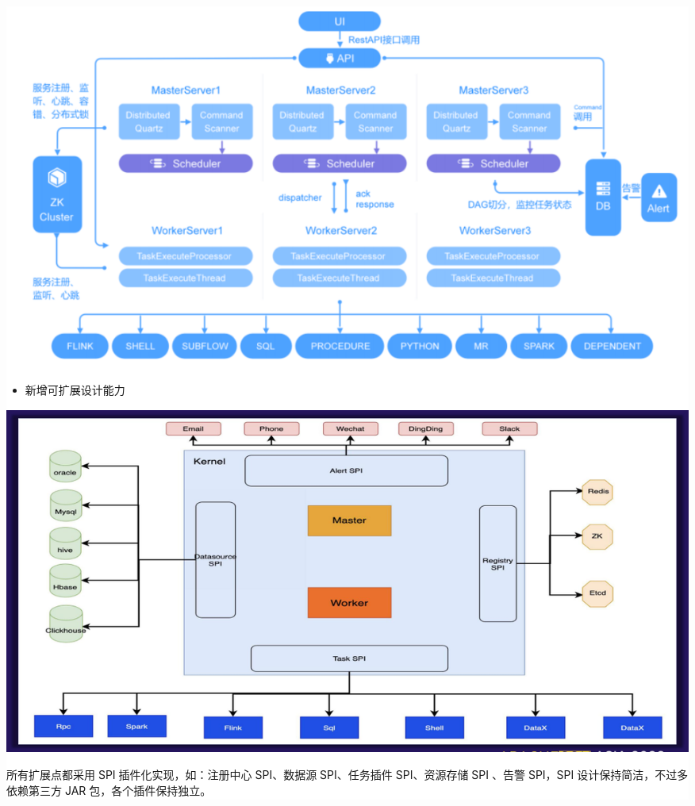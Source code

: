 ![36925aecaa1dff6c8ae1bc178fdab912.png](/img/2023-10-16/13.png)

- 新增可扩展设计能力

![460adc25dbe727cf8625cfa070affdf7.png](/img/2023-10-16/14.png)

所有扩展点都采用 SPI 插件化实现，如：注册中心 SPI、数据源 SPI、任务插件 SPI、资源存储 SPI 、告警 SPI，SPI 设计保持简洁，不过多依赖第三方 JAR 包，各个插件保持独立。
